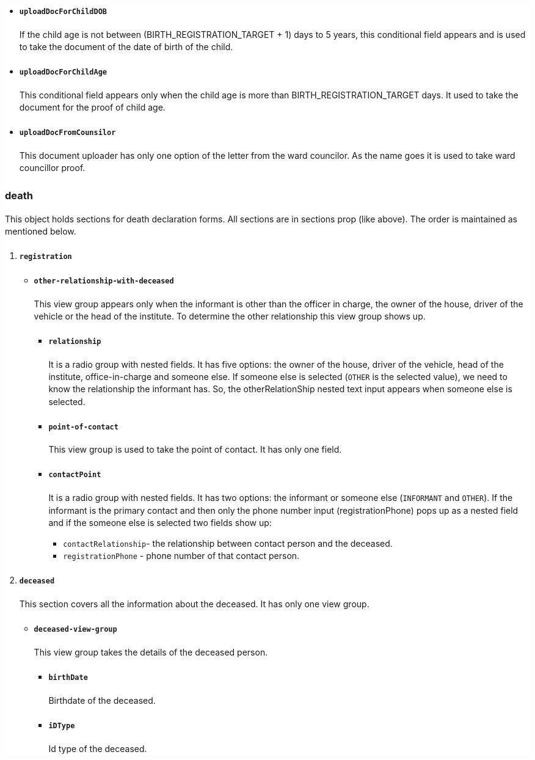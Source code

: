   - #### `uploadDocForChildDOB`

    If the child age is not between (BIRTH_REGISTRATION_TARGET + 1) days to 5 years, this conditional field appears and is used to take the document of the date of birth of the child.

  - #### `uploadDocForChildAge`

    This conditional field appears only when the child age is more than BIRTH_REGISTRATION_TARGET days. It used to take the document for the proof of child age.

  - #### `uploadDocFromCounsilor`
    This document uploader has only one option of the letter from the ward councilor. As the name goes it is used to take ward councillor proof.

### death

This object holds sections for death declaration forms. All sections are in sections prop (like above). The order is maintained as mentioned below.

1.  #### `registration`

    - #### `other-relationship-with-deceased`

      This view group appears only when the informant is other than the officer in charge, the owner of the house, driver of the vehicle or the head of the institute. To determine the other relationship this view group shows up.

      - #### `relationship`

        It is a radio group with nested fields. It has five options: the owner of the house, driver of the vehicle, head of the institute, office-in-charge and someone else. If someone else is selected (`OTHER` is the selected value), we need to know the relationship the informant has. So, the otherRelationShip nested text input appears when someone else is selected.

      - #### `point-of-contact`

        This view group is used to take the point of contact. It has only one field.

      - #### `contactPoint`
        It is a radio group with nested fields. It has two options: the informant or someone else (`INFORMANT` and `OTHER`). If the informant is the primary contact and then only the phone number input (registrationPhone) pops up as a nested field and if the someone else is selected two fields show up:
        - `contactRelationship`- the relationship between contact person and the deceased.
        - `registrationPhone` - phone number of that contact person.

2.  #### `deceased`

    This section covers all the information about the deceased. It has only one view group.

    - #### `deceased-view-group`

      This view group takes the details of the deceased person.

      - #### `birthDate`

        Birthdate of the deceased.

      - #### `iDType`

        Id type of the deceased.
